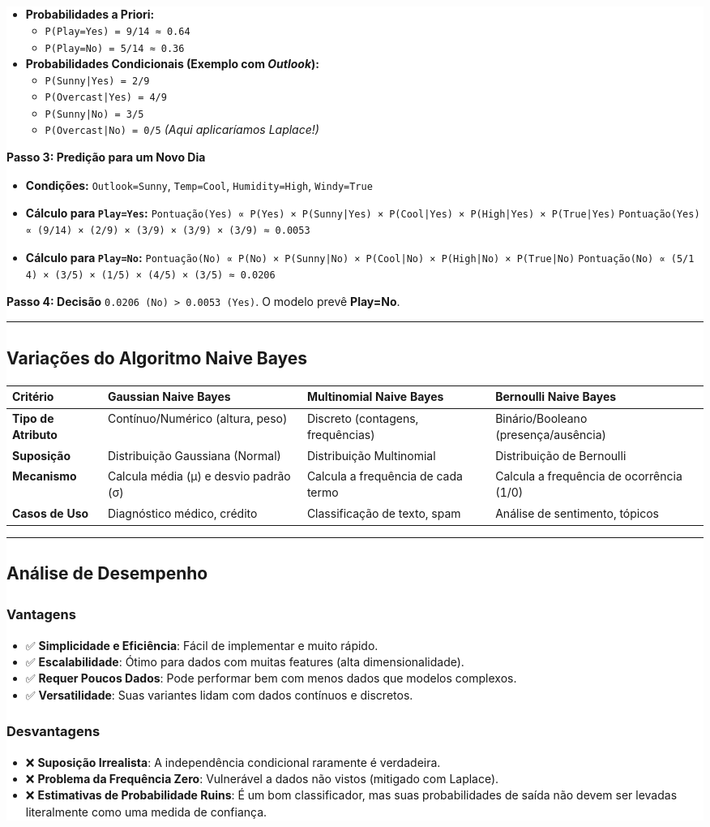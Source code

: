 * **Probabilidades a Priori:**
    * `P(Play=Yes) = 9/14 ≈ 0.64`
    * `P(Play=No) = 5/14 ≈ 0.36`
* **Probabilidades Condicionais (Exemplo com *Outlook*):**
    * `P(Sunny|Yes) = 2/9`
    * `P(Overcast|Yes) = 4/9`
    * `P(Sunny|No) = 3/5`
    * `P(Overcast|No) = 0/5`  *(Aqui aplicaríamos Laplace!)*

**Passo 3: Predição para um Novo Dia**

* **Condições:** `Outlook=Sunny`, `Temp=Cool`, `Humidity=High`, `Windy=True`

* **Cálculo para `Play=Yes`:**
    `Pontuação(Yes) ∝ P(Yes) × P(Sunny|Yes) × P(Cool|Yes) × P(High|Yes) × P(True|Yes)`
    `Pontuação(Yes) ∝ (9/14) × (2/9) × (3/9) × (3/9) × (3/9) ≈ 0.0053`

* **Cálculo para `Play=No`:**
    `Pontuação(No) ∝ P(No) × P(Sunny|No) × P(Cool|No) × P(High|No) × P(True|No)`
    `Pontuação(No) ∝ (5/14) × (3/5) × (1/5) × (4/5) × (3/5) ≈ 0.0206`

**Passo 4: Decisão**
`0.0206 (No) > 0.0053 (Yes)`. O modelo prevê **Play=No**.

---

##  Variações do Algoritmo Naive Bayes

| Critério | Gaussian Naive Bayes | Multinomial Naive Bayes | Bernoulli Naive Bayes |
| :--- | :--- | :--- | :--- |
| **Tipo de Atributo** | Contínuo/Numérico (altura, peso) | Discreto (contagens, frequências) | Binário/Booleano (presença/ausência)|
| **Suposição** | Distribuição Gaussiana (Normal) | Distribuição Multinomial | Distribuição de Bernoulli |
| **Mecanismo** | Calcula média (μ) e desvio padrão (σ) | Calcula a frequência de cada termo | Calcula a frequência de ocorrência (1/0)|
| **Casos de Uso** | Diagnóstico médico, crédito | Classificação de texto, spam | Análise de sentimento, tópicos |

---

##  Análise de Desempenho

### Vantagens
* ✅ **Simplicidade e Eficiência**: Fácil de implementar e muito rápido.
* ✅ **Escalabilidade**: Ótimo para dados com muitas features (alta dimensionalidade).
* ✅ **Requer Poucos Dados**: Pode performar bem com menos dados que modelos complexos.
* ✅ **Versatilidade**: Suas variantes lidam com dados contínuos e discretos.

### Desvantagens
* ❌ **Suposição Irrealista**: A independência condicional raramente é verdadeira.
* ❌ **Problema da Frequência Zero**: Vulnerável a dados não vistos (mitigado com Laplace).
* ❌ **Estimativas de Probabilidade Ruins**: É um bom classificador, mas suas probabilidades de saída não devem ser levadas literalmente como uma medida de confiança.
